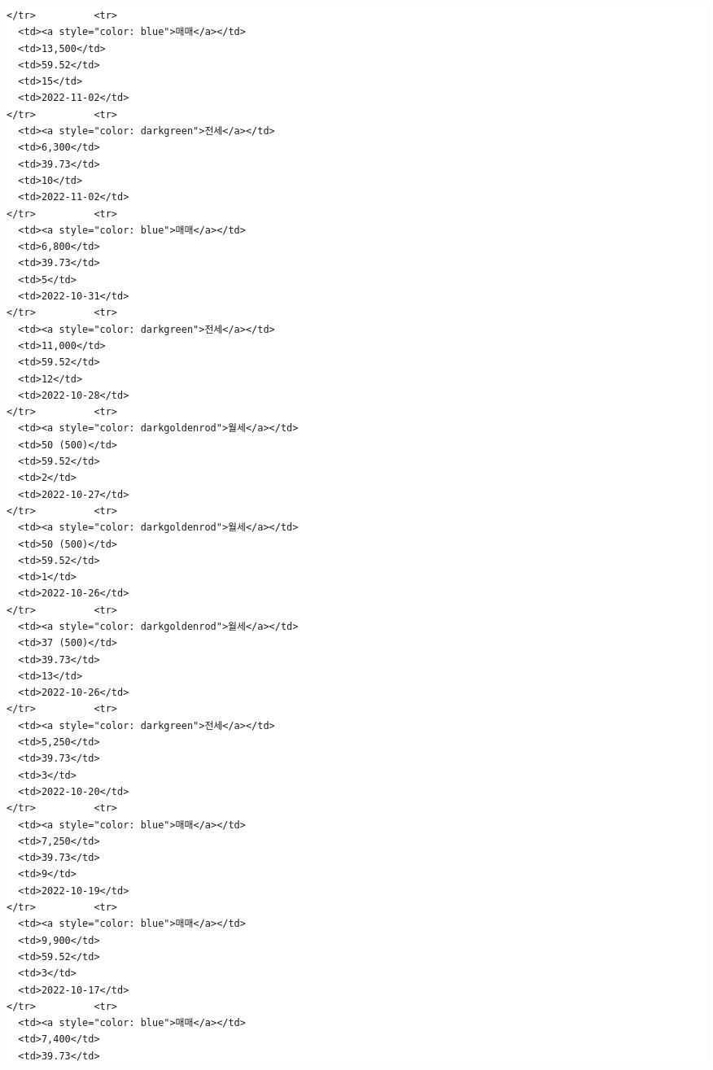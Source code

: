     </tr>          <tr>
      <td><a style="color: blue">매매</a></td>
      <td>13,500</td>
      <td>59.52</td>
      <td>15</td>
      <td>2022-11-02</td>
    </tr>          <tr>
      <td><a style="color: darkgreen">전세</a></td>
      <td>6,300</td>
      <td>39.73</td>
      <td>10</td>
      <td>2022-11-02</td>
    </tr>          <tr>
      <td><a style="color: blue">매매</a></td>
      <td>6,800</td>
      <td>39.73</td>
      <td>5</td>
      <td>2022-10-31</td>
    </tr>          <tr>
      <td><a style="color: darkgreen">전세</a></td>
      <td>11,000</td>
      <td>59.52</td>
      <td>12</td>
      <td>2022-10-28</td>
    </tr>          <tr>
      <td><a style="color: darkgoldenrod">월세</a></td>
      <td>50 (500)</td>
      <td>59.52</td>
      <td>2</td>
      <td>2022-10-27</td>
    </tr>          <tr>
      <td><a style="color: darkgoldenrod">월세</a></td>
      <td>50 (500)</td>
      <td>59.52</td>
      <td>1</td>
      <td>2022-10-26</td>
    </tr>          <tr>
      <td><a style="color: darkgoldenrod">월세</a></td>
      <td>37 (500)</td>
      <td>39.73</td>
      <td>13</td>
      <td>2022-10-26</td>
    </tr>          <tr>
      <td><a style="color: darkgreen">전세</a></td>
      <td>5,250</td>
      <td>39.73</td>
      <td>3</td>
      <td>2022-10-20</td>
    </tr>          <tr>
      <td><a style="color: blue">매매</a></td>
      <td>7,250</td>
      <td>39.73</td>
      <td>9</td>
      <td>2022-10-19</td>
    </tr>          <tr>
      <td><a style="color: blue">매매</a></td>
      <td>9,900</td>
      <td>59.52</td>
      <td>3</td>
      <td>2022-10-17</td>
    </tr>          <tr>
      <td><a style="color: blue">매매</a></td>
      <td>7,400</td>
      <td>39.73</td>